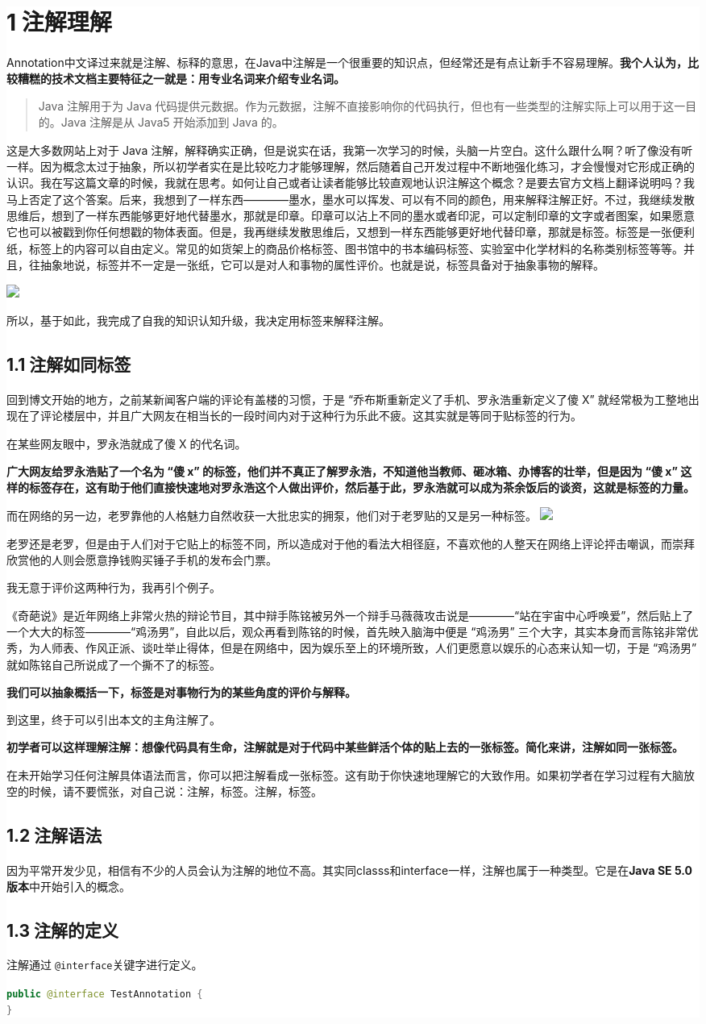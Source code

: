 # 1 注解理解

Annotation中文译过来就是注解、标释的意思，在Java中注解是一个很重要的知识点，但经常还是有点让新手不容易理解。**我个人认为，比较糟糕的技术文档主要特征之一就是：用专业名词来介绍专业名词。**

> Java 注解用于为 Java 代码提供元数据。作为元数据，注解不直接影响你的代码执行，但也有一些类型的注解实际上可以用于这一目的。Java 注解是从 Java5 开始添加到 Java 的。

这是大多数网站上对于 Java 注解，解释确实正确，但是说实在话，我第一次学习的时候，头脑一片空白。这什么跟什么啊？听了像没有听一样。因为概念太过于抽象，所以初学者实在是比较吃力才能够理解，然后随着自己开发过程中不断地强化练习，才会慢慢对它形成正确的认识。我在写这篇文章的时候，我就在思考。如何让自己或者让读者能够比较直观地认识注解这个概念？是要去官方文档上翻译说明吗？我马上否定了这个答案。后来，我想到了一样东西————墨水，墨水可以挥发、可以有不同的颜色，用来解释注解正好。不过，我继续发散思维后，想到了一样东西能够更好地代替墨水，那就是印章。印章可以沾上不同的墨水或者印泥，可以定制印章的文字或者图案，如果愿意它也可以被戳到你任何想戳的物体表面。但是，我再继续发散思维后，又想到一样东西能够更好地代替印章，那就是标签。标签是一张便利纸，标签上的内容可以自由定义。常见的如货架上的商品价格标签、图书馆中的书本编码标签、实验室中化学材料的名称类别标签等等。并且，往抽象地说，标签并不一定是一张纸，它可以是对人和事物的属性评价。也就是说，标签具备对于抽象事物的解释。

![](https://img-blog.csdn.net/20170627213419176?watermark/2/text/aHR0cDovL2Jsb2cuY3Nkbi5uZXQvYnJpYmx1ZQ==/font/5a6L5L2T/fontsize/400/fill/I0JBQkFCMA==/dissolve/70/gravity/SouthEast)

所以，基于如此，我完成了自我的知识认知升级，我决定用标签来解释注解。

1.1 注解如同标签
------

回到博文开始的地方，之前某新闻客户端的评论有盖楼的习惯，于是 “乔布斯重新定义了手机、罗永浩重新定义了傻 X” 就经常极为工整地出现在了评论楼层中，并且广大网友在相当长的一段时间内对于这种行为乐此不疲。这其实就是等同于贴标签的行为。

在某些网友眼中，罗永浩就成了傻 X 的代名词。

**广大网友给罗永浩贴了一个名为 “傻 x” 的标签，他们并不真正了解罗永浩，不知道他当教师、砸冰箱、办博客的壮举，但是因为 “傻 x” 这样的标签存在，这有助于他们直接快速地对罗永浩这个人做出评价，然后基于此，罗永浩就可以成为茶余饭后的谈资，这就是标签的力量。**

而在网络的另一边，老罗靠他的人格魅力自然收获一大批忠实的拥泵，他们对于老罗贴的又是另一种标签。 
![](https://img-blog.csdn.net/20170627213530055?watermark/2/text/aHR0cDovL2Jsb2cuY3Nkbi5uZXQvYnJpYmx1ZQ==/font/5a6L5L2T/fontsize/400/fill/I0JBQkFCMA==/dissolve/70/gravity/SouthEast)

老罗还是老罗，但是由于人们对于它贴上的标签不同，所以造成对于他的看法大相径庭，不喜欢他的人整天在网络上评论抨击嘲讽，而崇拜欣赏他的人则会愿意挣钱购买锤子手机的发布会门票。

我无意于评价这两种行为，我再引个例子。

《奇葩说》是近年网络上非常火热的辩论节目，其中辩手陈铭被另外一个辩手马薇薇攻击说是————“站在宇宙中心呼唤爱”，然后贴上了一个大大的标签————“鸡汤男”，自此以后，观众再看到陈铭的时候，首先映入脑海中便是 “鸡汤男” 三个大字，其实本身而言陈铭非常优秀，为人师表、作风正派、谈吐举止得体，但是在网络中，因为娱乐至上的环境所致，人们更愿意以娱乐的心态来认知一切，于是 “鸡汤男” 就如陈铭自己所说成了一个撕不了的标签。

**我们可以抽象概括一下，标签是对事物行为的某些角度的评价与解释。**

到这里，终于可以引出本文的主角注解了。

**初学者可以这样理解注解：想像代码具有生命，注解就是对于代码中某些鲜活个体的贴上去的一张标签。简化来讲，注解如同一张标签。**

在未开始学习任何注解具体语法而言，你可以把注解看成一张标签。这有助于你快速地理解它的大致作用。如果初学者在学习过程有大脑放空的时候，请不要慌张，对自己说：注解，标签。注解，标签。

1.2 注解语法
----

因为平常开发少见，相信有不少的人员会认为注解的地位不高。其实同classs和interface一样，注解也属于一种类型。它是在**Java SE 5.0版本**中开始引入的概念。

1.3 注解的定义
-----

注解通过 `@interface`关键字进行定义。

```java
public @interface TestAnnotation {
}
```
